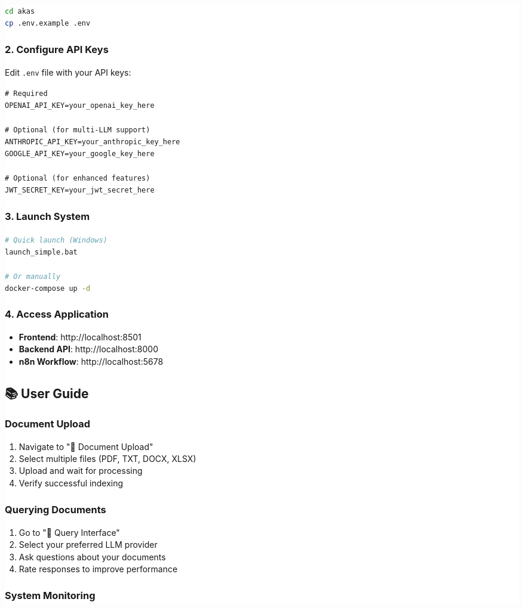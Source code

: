 ```bash
cd akas
cp .env.example .env
```

### 2. Configure API Keys

Edit `.env` file with your API keys:

```env
# Required
OPENAI_API_KEY=your_openai_key_here

# Optional (for multi-LLM support)
ANTHROPIC_API_KEY=your_anthropic_key_here
GOOGLE_API_KEY=your_google_key_here

# Optional (for enhanced features)
JWT_SECRET_KEY=your_jwt_secret_here
```

### 3. Launch System

```bash
# Quick launch (Windows)
launch_simple.bat

# Or manually
docker-compose up -d
```

### 4. Access Application

- **Frontend**: http://localhost:8501
- **Backend API**: http://localhost:8000
- **n8n Workflow**: http://localhost:5678

## 📚 User Guide

### Document Upload

1. Navigate to "📄 Document Upload"
2. Select multiple files (PDF, TXT, DOCX, XLSX)
3. Upload and wait for processing
4. Verify successful indexing

### Querying Documents

1. Go to "💬 Query Interface"
2. Select your preferred LLM provider
3. Ask questions about your documents
4. Rate responses to improve performance

### System Monitoring
